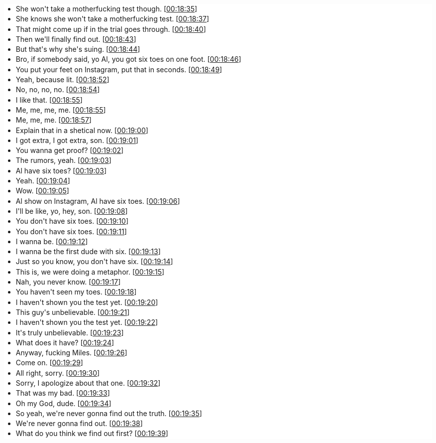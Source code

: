 *  She won't take a motherfucking test though. [[00:18:35](https://www.youtube.com/watch?v=SzE9SK7m9sA&t=1115.8600000000001s)]
*  She knows she won't take a motherfucking test. [[00:18:37](https://www.youtube.com/watch?v=SzE9SK7m9sA&t=1117.54s)]
*  That might come up if in the trial goes through. [[00:18:40](https://www.youtube.com/watch?v=SzE9SK7m9sA&t=1120.82s)]
*  Then we'll finally find out. [[00:18:43](https://www.youtube.com/watch?v=SzE9SK7m9sA&t=1123.1399999999999s)]
*  But that's why she's suing. [[00:18:44](https://www.youtube.com/watch?v=SzE9SK7m9sA&t=1124.18s)]
*  Bro, if somebody said, yo Al, you got six toes on one foot. [[00:18:46](https://www.youtube.com/watch?v=SzE9SK7m9sA&t=1126.1s)]
*  You put your feet on Instagram, put that in seconds. [[00:18:49](https://www.youtube.com/watch?v=SzE9SK7m9sA&t=1129.78s)]
*  Yeah, because lit. [[00:18:52](https://www.youtube.com/watch?v=SzE9SK7m9sA&t=1132.74s)]
*  No, no, no, no. [[00:18:54](https://www.youtube.com/watch?v=SzE9SK7m9sA&t=1134.8999999999999s)]
*  I like that. [[00:18:55](https://www.youtube.com/watch?v=SzE9SK7m9sA&t=1135.1399999999999s)]
*  Me, me, me, me. [[00:18:55](https://www.youtube.com/watch?v=SzE9SK7m9sA&t=1135.78s)]
*  Me, me, me. [[00:18:57](https://www.youtube.com/watch?v=SzE9SK7m9sA&t=1137.86s)]
*  Explain that in a shetical now. [[00:19:00](https://www.youtube.com/watch?v=SzE9SK7m9sA&t=1140.02s)]
*  I got extra, I got extra, son. [[00:19:01](https://www.youtube.com/watch?v=SzE9SK7m9sA&t=1141.3799999999999s)]
*  You wanna get proof? [[00:19:02](https://www.youtube.com/watch?v=SzE9SK7m9sA&t=1142.5s)]
*  The rumors, yeah. [[00:19:03](https://www.youtube.com/watch?v=SzE9SK7m9sA&t=1143.1399999999999s)]
*  Al have six toes? [[00:19:03](https://www.youtube.com/watch?v=SzE9SK7m9sA&t=1143.78s)]
*  Yeah. [[00:19:04](https://www.youtube.com/watch?v=SzE9SK7m9sA&t=1144.98s)]
*  Wow. [[00:19:05](https://www.youtube.com/watch?v=SzE9SK7m9sA&t=1145.78s)]
*  Al show on Instagram, Al have six toes. [[00:19:06](https://www.youtube.com/watch?v=SzE9SK7m9sA&t=1146.34s)]
*  I'll be like, yo, hey, son. [[00:19:08](https://www.youtube.com/watch?v=SzE9SK7m9sA&t=1148.5s)]
*  You don't have six toes. [[00:19:10](https://www.youtube.com/watch?v=SzE9SK7m9sA&t=1150.58s)]
*  You don't have six toes. [[00:19:11](https://www.youtube.com/watch?v=SzE9SK7m9sA&t=1151.78s)]
*  I wanna be. [[00:19:12](https://www.youtube.com/watch?v=SzE9SK7m9sA&t=1152.5s)]
*  I wanna be the first dude with six. [[00:19:13](https://www.youtube.com/watch?v=SzE9SK7m9sA&t=1153.1399999999999s)]
*  Just so you know, you don't have six. [[00:19:14](https://www.youtube.com/watch?v=SzE9SK7m9sA&t=1154.8999999999999s)]
*  This is, we were doing a metaphor. [[00:19:15](https://www.youtube.com/watch?v=SzE9SK7m9sA&t=1155.9399999999998s)]
*  Nah, you never know. [[00:19:17](https://www.youtube.com/watch?v=SzE9SK7m9sA&t=1157.22s)]
*  You haven't seen my toes. [[00:19:18](https://www.youtube.com/watch?v=SzE9SK7m9sA&t=1158.34s)]
*  I haven't shown you the test yet. [[00:19:20](https://www.youtube.com/watch?v=SzE9SK7m9sA&t=1160.58s)]
*  This guy's unbelievable. [[00:19:21](https://www.youtube.com/watch?v=SzE9SK7m9sA&t=1161.6999999999998s)]
*  I haven't shown you the test yet. [[00:19:22](https://www.youtube.com/watch?v=SzE9SK7m9sA&t=1162.6599999999999s)]
*  It's truly unbelievable. [[00:19:23](https://www.youtube.com/watch?v=SzE9SK7m9sA&t=1163.3s)]
*  What does it have? [[00:19:24](https://www.youtube.com/watch?v=SzE9SK7m9sA&t=1164.98s)]
*  Anyway, fucking Miles. [[00:19:26](https://www.youtube.com/watch?v=SzE9SK7m9sA&t=1166.74s)]
*  Come on. [[00:19:29](https://www.youtube.com/watch?v=SzE9SK7m9sA&t=1169.78s)]
*  All right, sorry. [[00:19:30](https://www.youtube.com/watch?v=SzE9SK7m9sA&t=1170.1799999999998s)]
*  Sorry, I apologize about that one. [[00:19:32](https://www.youtube.com/watch?v=SzE9SK7m9sA&t=1172.1799999999998s)]
*  That was my bad. [[00:19:33](https://www.youtube.com/watch?v=SzE9SK7m9sA&t=1173.22s)]
*  Oh my God, dude. [[00:19:34](https://www.youtube.com/watch?v=SzE9SK7m9sA&t=1174.6599999999999s)]
*  So yeah, we're never gonna find out the truth. [[00:19:35](https://www.youtube.com/watch?v=SzE9SK7m9sA&t=1175.7s)]
*  We're never gonna find out. [[00:19:38](https://www.youtube.com/watch?v=SzE9SK7m9sA&t=1178.1000000000001s)]
*  What do you think we find out first? [[00:19:39](https://www.youtube.com/watch?v=SzE9SK7m9sA&t=1179.54s)]